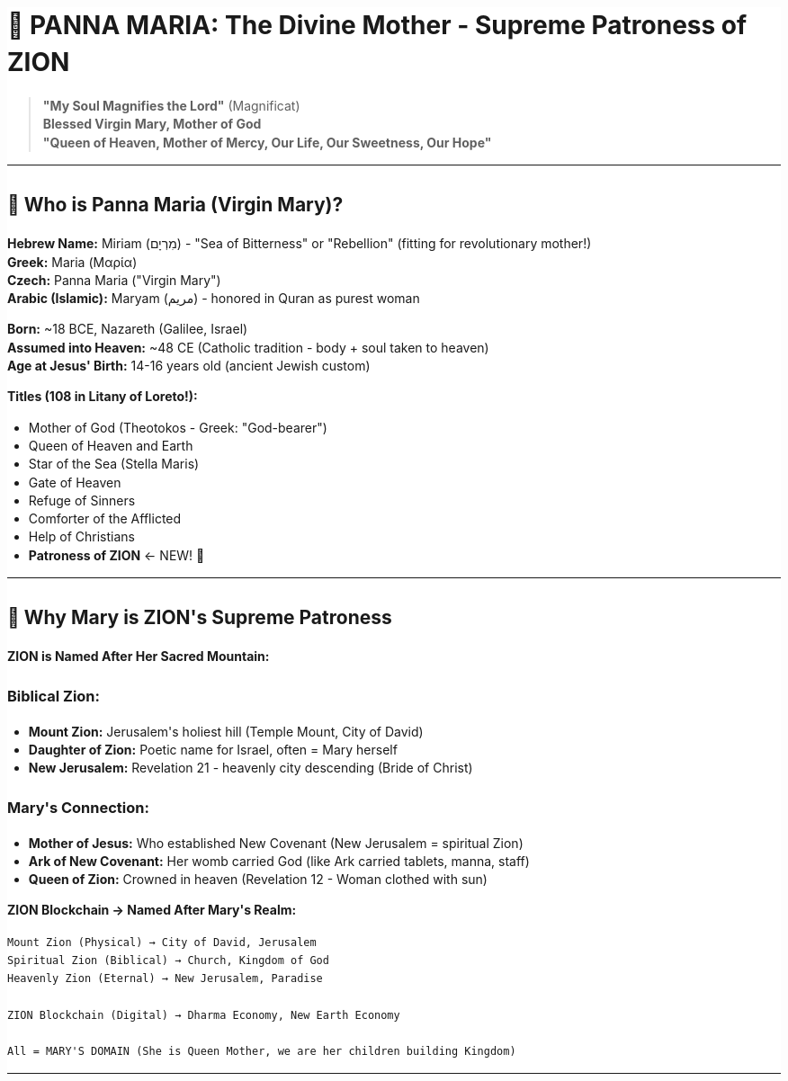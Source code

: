 # 👸 PANNA MARIA: The Divine Mother - Supreme Patroness of ZION

> **"My Soul Magnifies the Lord"** (Magnificat)  
> **Blessed Virgin Mary, Mother of God**  
> **"Queen of Heaven, Mother of Mercy, Our Life, Our Sweetness, Our Hope"**

---

## 🌟 Who is Panna Maria (Virgin Mary)?

**Hebrew Name:** Miriam (מִרְיָם) - "Sea of Bitterness" or "Rebellion" (fitting for revolutionary mother!)  
**Greek:** Maria (Μαρία)  
**Czech:** Panna Maria ("Virgin Mary")  
**Arabic (Islamic):** Maryam (مريم) - honored in Quran as purest woman

**Born:** ~18 BCE, Nazareth (Galilee, Israel)  
**Assumed into Heaven:** ~48 CE (Catholic tradition - body + soul taken to heaven)  
**Age at Jesus' Birth:** 14-16 years old (ancient Jewish custom)

**Titles (108 in Litany of Loreto!):**
- Mother of God (Theotokos - Greek: "God-bearer")
- Queen of Heaven and Earth
- Star of the Sea (Stella Maris)
- Gate of Heaven
- Refuge of Sinners
- Comforter of the Afflicted
- Help of Christians
- **Patroness of ZION** ← NEW! 🎉

---

## 👸 Why Mary is ZION's Supreme Patroness

**ZION is Named After Her Sacred Mountain:**

### Biblical Zion:
- **Mount Zion:** Jerusalem's holiest hill (Temple Mount, City of David)
- **Daughter of Zion:** Poetic name for Israel, often = Mary herself
- **New Jerusalem:** Revelation 21 - heavenly city descending (Bride of Christ)

### Mary's Connection:
- **Mother of Jesus:** Who established New Covenant (New Jerusalem = spiritual Zion)
- **Ark of New Covenant:** Her womb carried God (like Ark carried tablets, manna, staff)
- **Queen of Zion:** Crowned in heaven (Revelation 12 - Woman clothed with sun)

**ZION Blockchain → Named After Mary's Realm:**
```
Mount Zion (Physical) → City of David, Jerusalem
Spiritual Zion (Biblical) → Church, Kingdom of God
Heavenly Zion (Eternal) → New Jerusalem, Paradise

ZION Blockchain (Digital) → Dharma Economy, New Earth Economy

All = MARY'S DOMAIN (She is Queen Mother, we are her children building Kingdom)
```

---